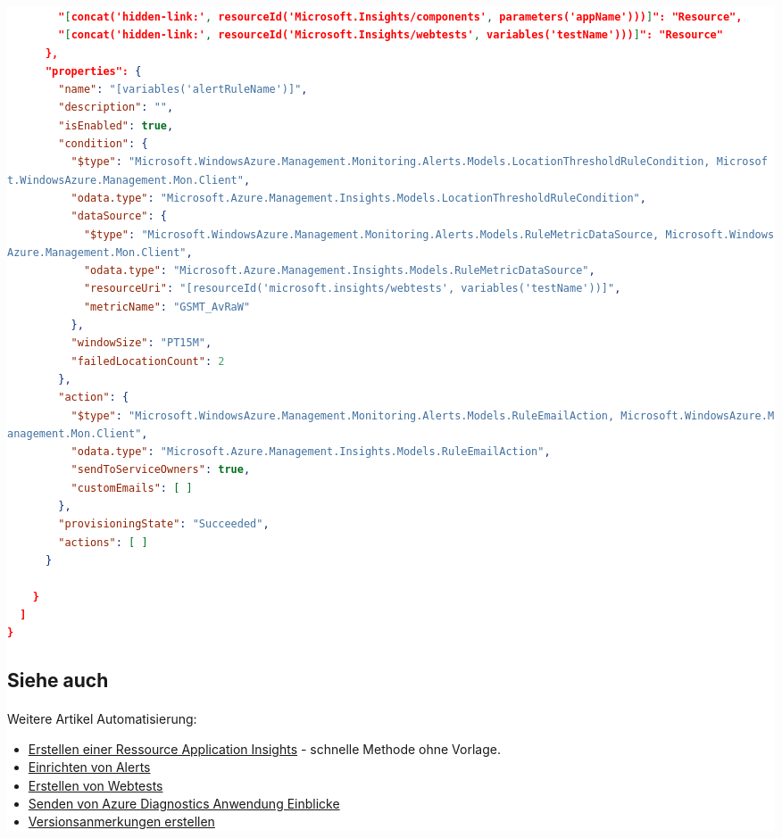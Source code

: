 ``` JSON
        "[concat('hidden-link:', resourceId('Microsoft.Insights/components', parameters('appName')))]": "Resource",
        "[concat('hidden-link:', resourceId('Microsoft.Insights/webtests', variables('testName')))]": "Resource"
      },
      "properties": {
        "name": "[variables('alertRuleName')]",
        "description": "",
        "isEnabled": true,
        "condition": {
          "$type": "Microsoft.WindowsAzure.Management.Monitoring.Alerts.Models.LocationThresholdRuleCondition, Microsoft.WindowsAzure.Management.Mon.Client",
          "odata.type": "Microsoft.Azure.Management.Insights.Models.LocationThresholdRuleCondition",
          "dataSource": {
            "$type": "Microsoft.WindowsAzure.Management.Monitoring.Alerts.Models.RuleMetricDataSource, Microsoft.WindowsAzure.Management.Mon.Client",
            "odata.type": "Microsoft.Azure.Management.Insights.Models.RuleMetricDataSource",
            "resourceUri": "[resourceId('microsoft.insights/webtests', variables('testName'))]",
            "metricName": "GSMT_AvRaW"
          },
          "windowSize": "PT15M",
          "failedLocationCount": 2
        },
        "action": {
          "$type": "Microsoft.WindowsAzure.Management.Monitoring.Alerts.Models.RuleEmailAction, Microsoft.WindowsAzure.Management.Mon.Client",
          "odata.type": "Microsoft.Azure.Management.Insights.Models.RuleEmailAction",
          "sendToServiceOwners": true,
          "customEmails": [ ]
        },
        "provisioningState": "Succeeded",
        "actions": [ ]
      }

    }
  ]
}

```

## <a name="see-also"></a>Siehe auch

Weitere Artikel Automatisierung:

* [Erstellen einer Ressource Application Insights](app-insights-powershell-script-create-resource.md) - schnelle Methode ohne Vorlage.
* [Einrichten von Alerts](app-insights-powershell-alerts.md)
* [Erstellen von Webtests](https://azure.microsoft.com/blog/creating-a-web-test-alert-programmatically-with-application-insights/)
* [Senden von Azure Diagnostics Anwendung Einblicke](app-insights-powershell-azure-diagnostics.md)
* [Versionsanmerkungen erstellen](https://github.com/Microsoft/ApplicationInsights-Home/blob/master/API/CreateReleaseAnnotation.ps1)
